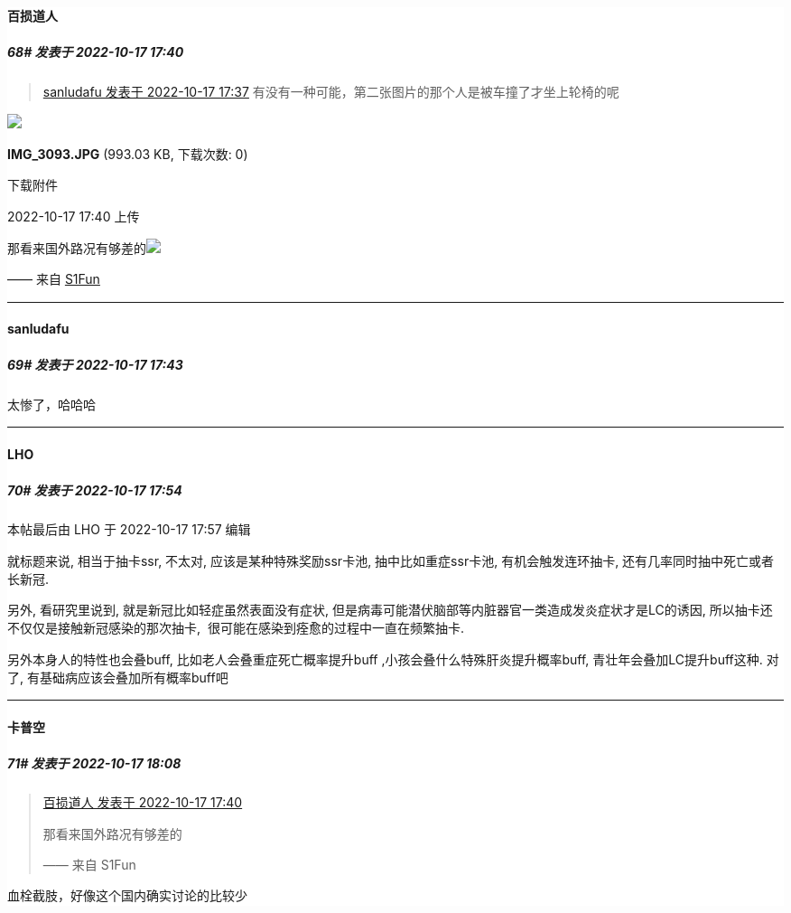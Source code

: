 ####  百损道人  
##### 68#       发表于 2022-10-17 17:40

<blockquote><a href="httphttps://bbs.saraba1st.com/2b/forum.php?mod=redirect&amp;goto=findpost&amp;pid=57958397&amp;ptid=2100124" target="_blank">sanludafu 发表于 2022-10-17 17:37</a>
有没有一种可能，第二张图片的那个人是被车撞了才坐上轮椅的呢</blockquote>

<img src="https://img.saraba1st.com/forum/202210/17/174027ijai8pwy60y76ajp.jpg" referrerpolicy="no-referrer">

<strong>IMG_3093.JPG</strong> (993.03 KB, 下载次数: 0)

下载附件

2022-10-17 17:40 上传

那看来国外路况有够差的<img src="https://static.saraba1st.com/image/smiley/face2017/009.gif" referrerpolicy="no-referrer">

—— 来自 [S1Fun](https://s1fun.koalcat.com)



*****

####  sanludafu  
##### 69#       发表于 2022-10-17 17:43

太惨了，哈哈哈



*****

####  LHO  
##### 70#       发表于 2022-10-17 17:54

 本帖最后由 LHO 于 2022-10-17 17:57 编辑 

就标题来说, 相当于抽卡ssr, 不太对, 应该是某种特殊奖励ssr卡池, 抽中比如重症ssr卡池, 有机会触发连环抽卡, 还有几率同时抽中死亡或者长新冠.

另外, 看研究里说到, 就是新冠比如轻症虽然表面没有症状, 但是病毒可能潜伏脑部等内脏器官一类造成发炎症状才是LC的诱因, 所以抽卡还不仅仅是接触新冠感染的那次抽卡,  很可能在感染到痊愈的过程中一直在频繁抽卡. 

另外本身人的特性也会叠buff, 比如老人会叠重症死亡概率提升buff ,小孩会叠什么特殊肝炎提升概率buff, 青壮年会叠加LC提升buff这种. 对了, 有基础病应该会叠加所有概率buff吧



*****

####  卡普空  
##### 71#       发表于 2022-10-17 18:08

<blockquote><a href="httphttps://bbs.saraba1st.com/2b/forum.php?mod=redirect&amp;goto=findpost&amp;pid=57958465&amp;ptid=2100124" target="_blank">百损道人 发表于 2022-10-17 17:40</a>

那看来国外路况有够差的

—— 来自 S1Fun</blockquote>
血栓截肢，好像这个国内确实讨论的比较少
